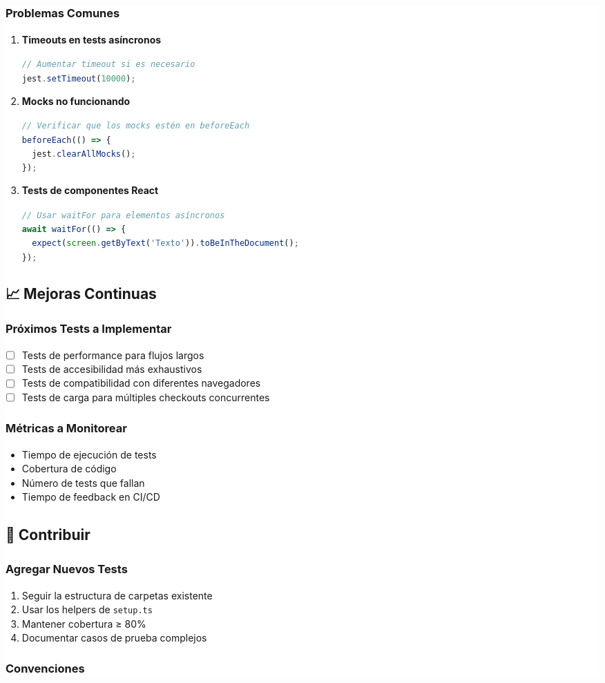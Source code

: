 ### Problemas Comunes

1. **Timeouts en tests asíncronos**

   ```javascript
   // Aumentar timeout si es necesario
   jest.setTimeout(10000);
   ```

2. **Mocks no funcionando**

   ```javascript
   // Verificar que los mocks estén en beforeEach
   beforeEach(() => {
     jest.clearAllMocks();
   });
   ```

3. **Tests de componentes React**

   ```javascript
   // Usar waitFor para elementos asíncronos
   await waitFor(() => {
     expect(screen.getByText('Texto')).toBeInTheDocument();
   });
   ```

## 📈 Mejoras Continuas

### Próximos Tests a Implementar

- [ ] Tests de performance para flujos largos
- [ ] Tests de accesibilidad más exhaustivos
- [ ] Tests de compatibilidad con diferentes navegadores
- [ ] Tests de carga para múltiples checkouts concurrentes

### Métricas a Monitorear

- Tiempo de ejecución de tests
- Cobertura de código
- Número de tests que fallan
- Tiempo de feedback en CI/CD

## 🤝 Contribuir

### Agregar Nuevos Tests

1. Seguir la estructura de carpetas existente
2. Usar los helpers de `setup.ts`
3. Mantener cobertura ≥ 80%
4. Documentar casos de prueba complejos

### Convenciones
